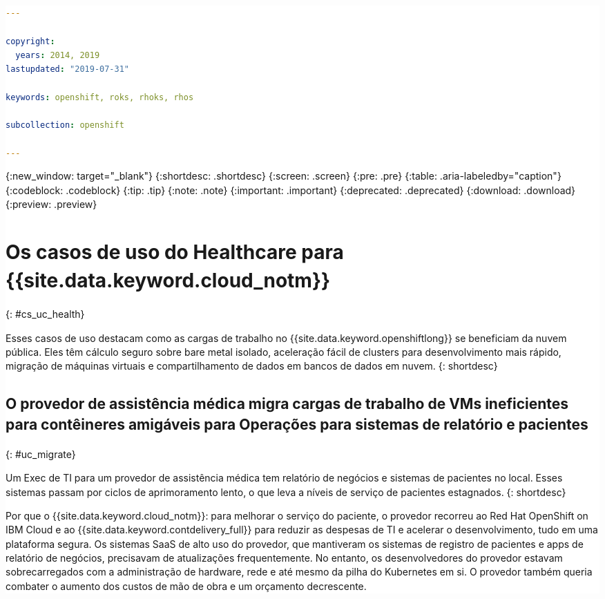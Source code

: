 ```yaml
---

copyright:
  years: 2014, 2019
lastupdated: "2019-07-31"

keywords: openshift, roks, rhoks, rhos

subcollection: openshift

---
```


{:new_window: target="_blank"}
{:shortdesc: .shortdesc}
{:screen: .screen}
{:pre: .pre}
{:table: .aria-labeledby="caption"}
{:codeblock: .codeblock}
{:tip: .tip}
{:note: .note}
{:important: .important}
{:deprecated: .deprecated}
{:download: .download}
{:preview: .preview}

# Os casos de uso do Healthcare para  {{site.data.keyword.cloud_notm}}
{: #cs_uc_health}

Esses casos de uso destacam como as cargas de trabalho no {{site.data.keyword.openshiftlong}} se beneficiam da nuvem pública. Eles têm cálculo seguro sobre bare metal isolado, aceleração fácil de clusters para desenvolvimento mais rápido, migração de máquinas virtuais e compartilhamento de dados em bancos de dados em nuvem.
{: shortdesc}


## O provedor de assistência médica migra cargas de trabalho de VMs ineficientes para contêineres amigáveis para Operações para sistemas de relatório e pacientes
{: #uc_migrate}

Um Exec de TI para um provedor de assistência médica tem relatório de negócios e sistemas de pacientes no local. Esses sistemas passam por ciclos de aprimoramento lento, o que leva a níveis de serviço de pacientes estagnados. 
{: shortdesc}

Por que o {{site.data.keyword.cloud_notm}}: para melhorar o serviço do paciente, o provedor recorreu ao Red Hat OpenShift on IBM Cloud e ao {{site.data.keyword.contdelivery_full}} para reduzir as despesas de TI e acelerar o desenvolvimento, tudo em uma plataforma segura. Os sistemas SaaS de alto uso do provedor, que mantiveram os sistemas de registro de pacientes e apps de relatório de negócios, precisavam de atualizações frequentemente.  No entanto, os desenvolvedores do provedor estavam sobrecarregados com a administração de hardware, rede e até mesmo da pilha do Kubernetes em si. O provedor também queria combater o aumento dos custos de mão de obra e um orçamento decrescente.
